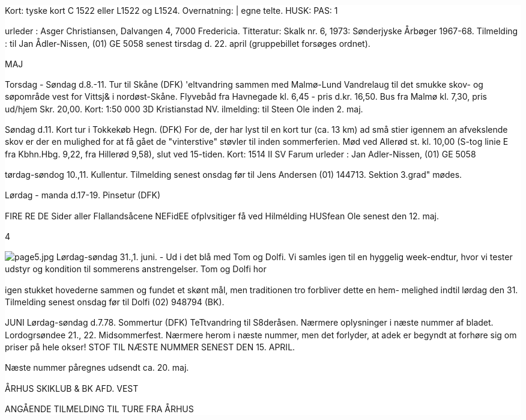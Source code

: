 Kort: tyske kort C 1522 eller L1522 og L1524.
Overnatning: | egne telte.
HUSK: PAS: 1

urleder : Asger Christiansen, Dalvangen 4, 7000 Fredericia.
Titteratur: Skalk nr. 6, 1973: Sønderjyske Årbøger 1967-68.
Tilmelding : til Jan Ådler-Nissen, (01) GE 5058 senest tirsdag d. 22. april (gruppebillet forsøges
ordnet).

MAJ

Torsdag - Søndag d.8.-11. Tur til Skåne (DFK)
'eltvandring sammen med Malmø-Lund Vandrelaug til det smukke skov- og søpområde vest for
Vittsj& i nordøst-Skåne.
Flyvebåd fra Havnegade kl. 6,45 - pris d.kr. 16,50.
Bus fra Malmø kl. 7,30, pris ud/hjem Skr. 20,00.
Kort: 1:50 000 3D Kristianstad NV.
ilmelding: til Steen Ole inden 2. maj.

Søndag d.11. Kort tur i Tokkekøb Hegn. (DFK)
For de, der har lyst til en kort tur (ca. 13 km) ad små stier igennem an afvekslende skov er der en
mulighed for at få gået de "vinterstive" støvler til inden sommerferien. Mød ved Allerød st.
kl. 10,00 (S-tog linie E fra Kbhn.Hbg. 9,22, fra Hillerød 9,58), slut ved 15-tiden.
Kort: 1514 II SV Farum
urleder : Jan Adler-Nissen, (01) GE 5058

tørdag-søndog 10.,11. Kullentur. Tilmelding senest onsdag før til Jens Andersen (01) 144713.
Sektion 3.grad" mødes.

Lørdag - manda d.17-19. Pinsetur (DFK)

FIRE RE DE Sider aller Flallandsåcene NEFidEE ofplvsitiger få ved Hilmélding HUSfean Ole
senest den 12. maj.

4




![page5.jpg](/1975/DB-1975-2/page5.jpg)
Lørdag-søndag 31.,1. juni. - Ud i det blå med Tom og Dolfi. Vi samles igen til en hyggelig
week-endtur, hvor vi tester udstyr og kondition til sommerens anstrengelser. Tom og Dolfi hor

igen stukket hovederne sammen og fundet et skønt mål, men traditionen tro forbliver dette en hem-
melighed indtil lørdag den 31. Tilmelding senest onsdag før til Dolfi (02) 948794 (BK).

JUNI
Lørdag-søndag d.7.78. Sommertur (DFK)
TeTtvandring til S8deråsen. Nærmere oplysninger i næste nummer af bladet.
Lordogrsøndee 21., 22. Midsommerfest. Nærmere herom i næste nummer, men det forlyder, at
adek er begyndt at forhøre sig om priser på hele okser!
STOF TIL NÆSTE NUMMER SENEST DEN 15. APRIL.

Næste nummer påregnes udsendt ca. 20. maj.

ÅRHUS SKIKLUB & BK AFD. VEST

ANGÅENDE TILMELDING TIL TURE FRA ÅRHUS
